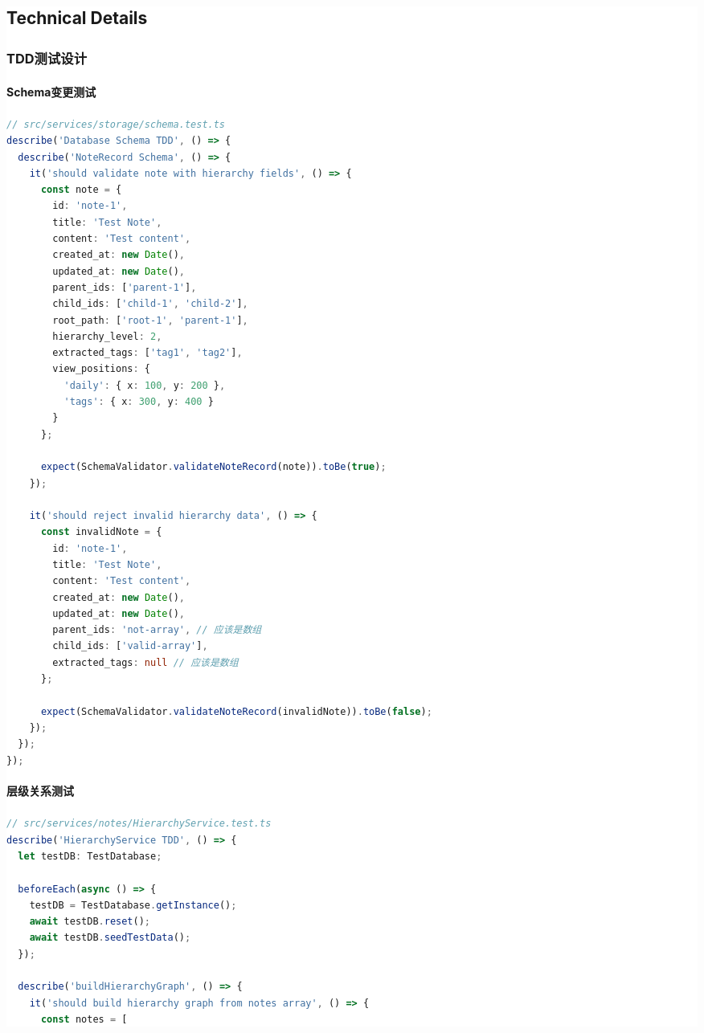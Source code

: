## Technical Details

### TDD测试设计

#### Schema变更测试
```typescript
// src/services/storage/schema.test.ts
describe('Database Schema TDD', () => {
  describe('NoteRecord Schema', () => {
    it('should validate note with hierarchy fields', () => {
      const note = {
        id: 'note-1',
        title: 'Test Note',
        content: 'Test content',
        created_at: new Date(),
        updated_at: new Date(),
        parent_ids: ['parent-1'],
        child_ids: ['child-1', 'child-2'],
        root_path: ['root-1', 'parent-1'],
        hierarchy_level: 2,
        extracted_tags: ['tag1', 'tag2'],
        view_positions: {
          'daily': { x: 100, y: 200 },
          'tags': { x: 300, y: 400 }
        }
      };

      expect(SchemaValidator.validateNoteRecord(note)).toBe(true);
    });

    it('should reject invalid hierarchy data', () => {
      const invalidNote = {
        id: 'note-1',
        title: 'Test Note',
        content: 'Test content',
        created_at: new Date(),
        updated_at: new Date(),
        parent_ids: 'not-array', // 应该是数组
        child_ids: ['valid-array'],
        extracted_tags: null // 应该是数组
      };

      expect(SchemaValidator.validateNoteRecord(invalidNote)).toBe(false);
    });
  });
});
```

#### 层级关系测试
```typescript
// src/services/notes/HierarchyService.test.ts
describe('HierarchyService TDD', () => {
  let testDB: TestDatabase;

  beforeEach(async () => {
    testDB = TestDatabase.getInstance();
    await testDB.reset();
    await testDB.seedTestData();
  });

  describe('buildHierarchyGraph', () => {
    it('should build hierarchy graph from notes array', () => {
      const notes = [
```